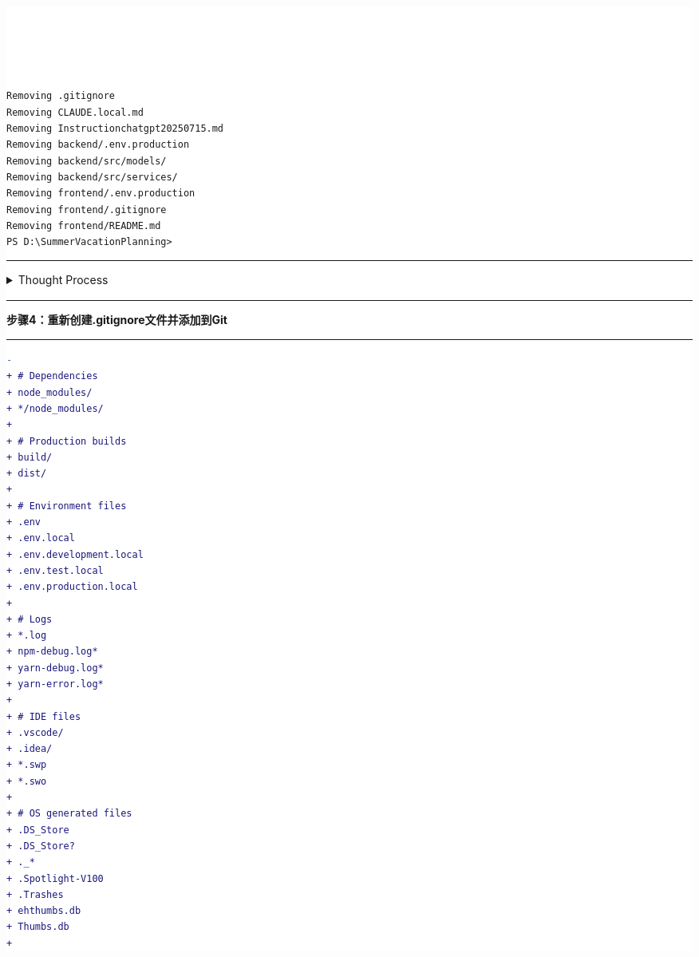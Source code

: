 ```





Removing .gitignore
Removing CLAUDE.local.md
Removing Instructionchatgpt20250715.md
Removing backend/.env.production      
Removing backend/src/models/
Removing backend/src/services/        
Removing frontend/.env.production     
Removing frontend/.gitignore
Removing frontend/README.md
PS D:\SummerVacationPlanning>
```

---

<think><details><summary>Thought Process</summary></details></think>

---

**步骤4：重新创建.gitignore文件并添加到Git**

---

```diff
- 
+ # Dependencies
+ node_modules/
+ */node_modules/
+ 
+ # Production builds
+ build/
+ dist/
+ 
+ # Environment files
+ .env
+ .env.local
+ .env.development.local
+ .env.test.local
+ .env.production.local
+ 
+ # Logs
+ *.log
+ npm-debug.log*
+ yarn-debug.log*
+ yarn-error.log*
+ 
+ # IDE files
+ .vscode/
+ .idea/
+ *.swp
+ *.swo
+ 
+ # OS generated files
+ .DS_Store
+ .DS_Store?
+ ._*
+ .Spotlight-V100
+ .Trashes
+ ehthumbs.db
+ Thumbs.db
+ 
```